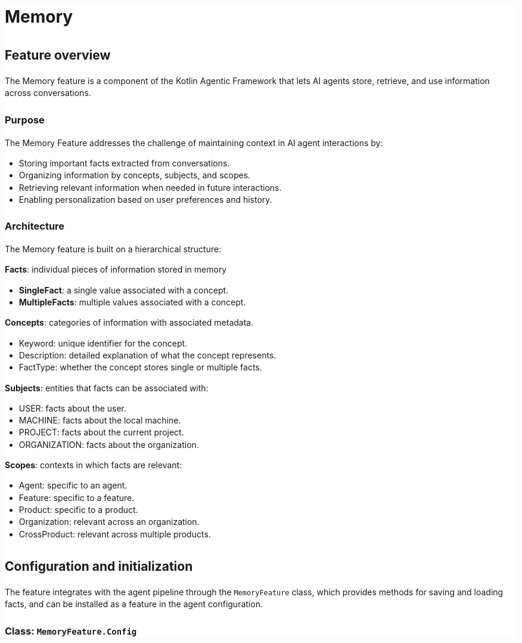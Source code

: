 # Memory

## Feature overview

The Memory feature is a component of the Kotlin Agentic Framework that lets AI agents store, retrieve, and use
information across conversations.

### Purpose

The Memory Feature addresses the challenge of maintaining context in AI agent interactions by:

- Storing important facts extracted from conversations.
- Organizing information by concepts, subjects, and scopes.
- Retrieving relevant information when needed in future interactions.
- Enabling personalization based on user preferences and history.

### Architecture

The Memory feature is built on a hierarchical structure:

**Facts**: individual pieces of information stored in memory

- **SingleFact**: a single value associated with a concept.
- **MultipleFacts**: multiple values associated with a concept.

**Concepts**: categories of information with associated metadata.

- Keyword: unique identifier for the concept.
- Description: detailed explanation of what the concept represents.
- FactType: whether the concept stores single or multiple facts.

**Subjects**: entities that facts can be associated with:

- USER: facts about the user.
- MACHINE: facts about the local machine.
- PROJECT: facts about the current project.
- ORGANIZATION: facts about the organization.

**Scopes**: contexts in which facts are relevant:

- Agent: specific to an agent.
- Feature: specific to a feature.
- Product: specific to a product.
- Organization: relevant across an organization.
- CrossProduct: relevant across multiple products.

## Configuration and initialization

The feature integrates with the agent pipeline through the `MemoryFeature` class, which provides methods for saving and
loading facts, and can be installed as a feature in the agent configuration.

### Class: `MemoryFeature.Config`
